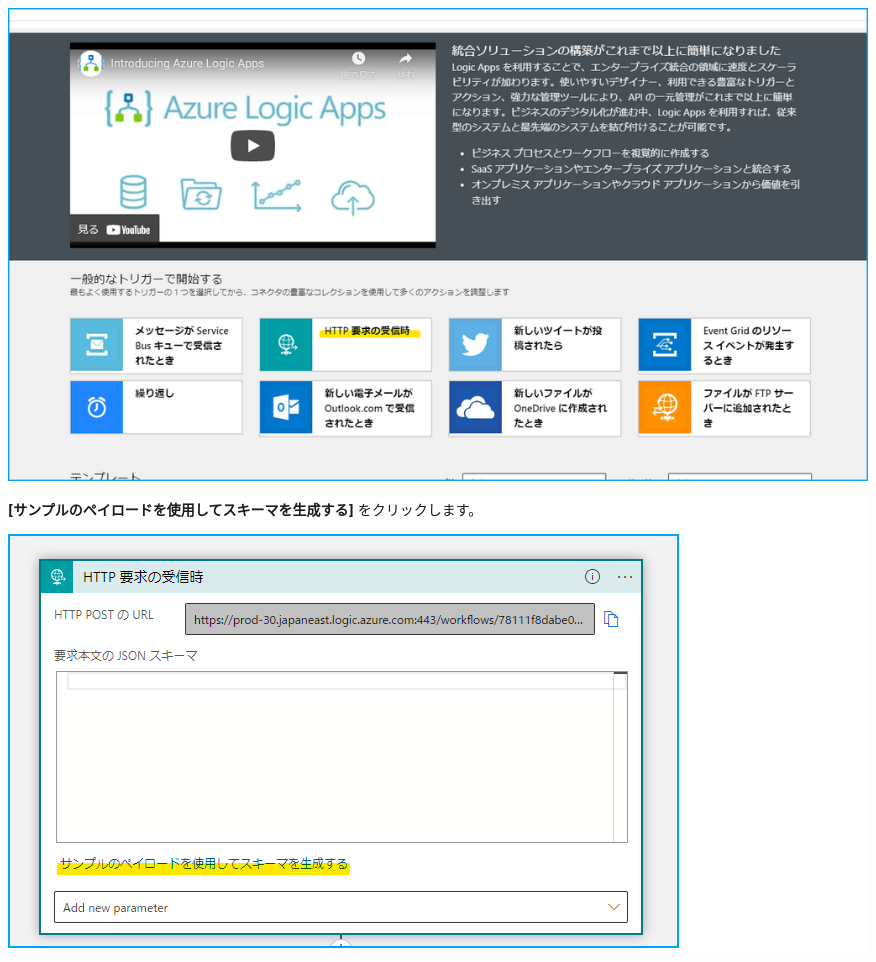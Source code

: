 ![](./Integration-logAlertRule/create-logicapp02.png)


**[サンプルのペイロードを使用してスキーマを生成する]** をクリックします。

![](./Integration-logAlertRule/create-logicapp03.png)

